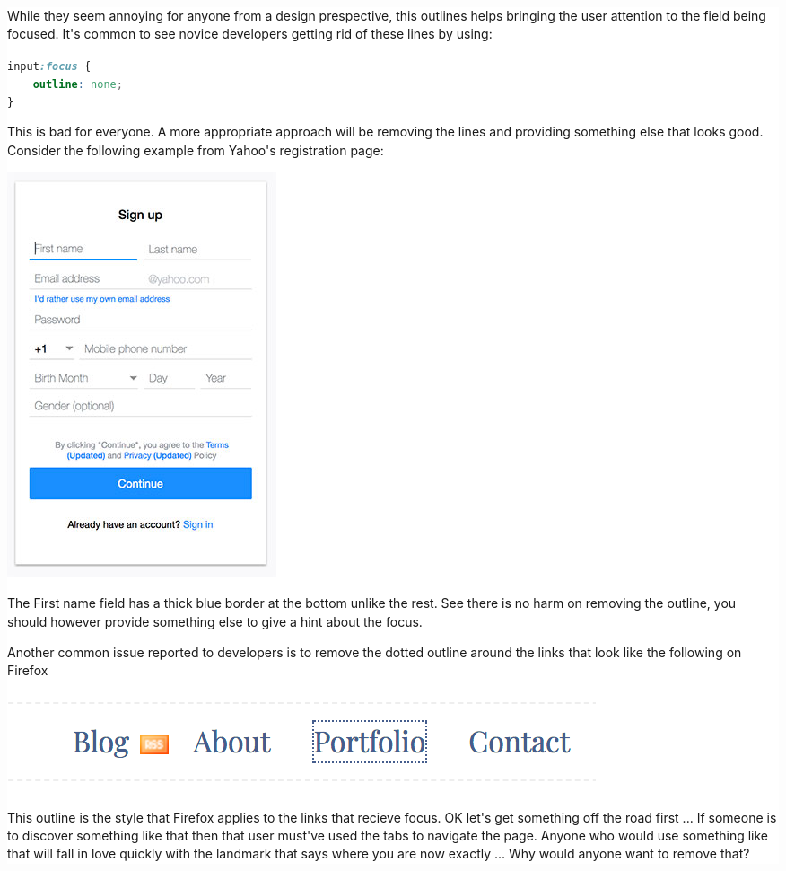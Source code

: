 While they seem annoying for anyone from a design prespective, this outlines helps bringing the user attention to the field being focused. It's common to see novice developers getting rid of these lines by using:

```css
input:focus {
    outline: none;
}
```

This is bad for everyone. A more appropriate approach will be removing the lines and providing something else that looks good. Consider the following example from Yahoo's registration page:

![](../images/css/selectors-focus.png)

The First name field has a thick blue border at the bottom unlike the rest. See there is no harm on removing the outline, you should however provide something else to give a hint about the focus.

Another common issue reported to developers is to remove the dotted outline around the links that look like the following on Firefox

![](../images/css/selectors-focus-links.png)

This outline is the style that Firefox applies to the links that recieve focus. OK let's get something off the road first ... If someone is to discover something like that then that user must've used the tabs to navigate the page. Anyone who would use something like that will fall in love quickly with the landmark  that says where you are now exactly ... Why would anyone want to remove that?
